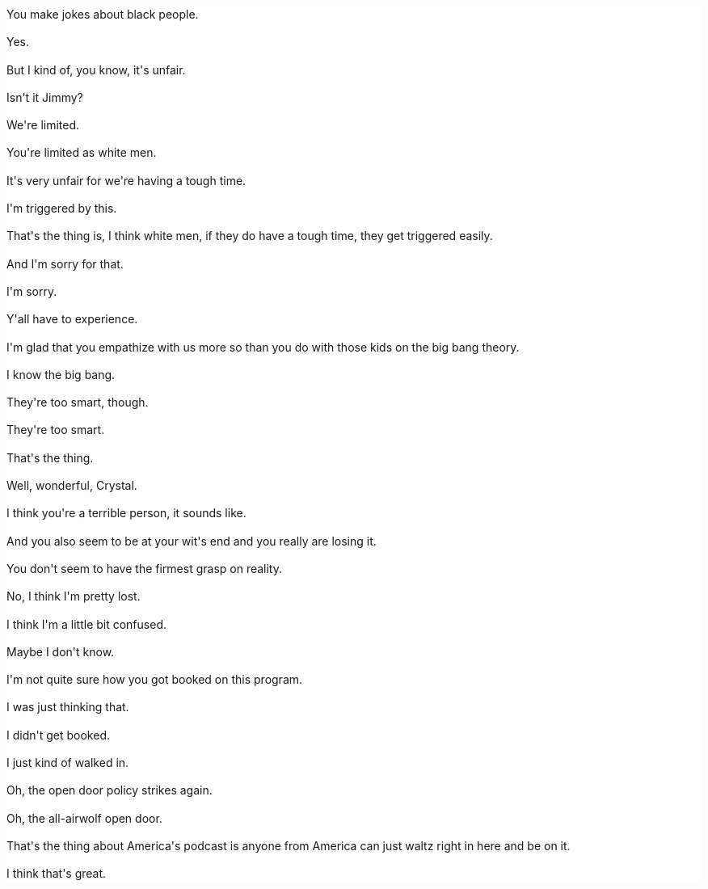 You make jokes about black people.

Yes.

But I kind of, you know, it's unfair.

Isn't it Jimmy?

We're limited.

You're limited as white men.

It's very unfair for we're having a tough time.

I'm triggered by this.

That's the thing is, I think white men, if they do have a tough time, they get triggered easily.

And I'm sorry for that.

I'm sorry.

Y'all have to experience.

I'm glad that you empathize with us more so than you do with those kids on the big bang theory.

I know the big bang.

They're too smart, though.

They're too smart.

That's the thing.

Well, wonderful, Crystal.

I think you're a terrible person, it sounds like.

And you also seem to be at your wit's end and you really are losing it.

You don't seem to have the firmest grasp on reality.

No, I think I'm pretty lost.

I think I'm a little bit confused.

Maybe I don't know.

I'm not quite sure how you got booked on this program.

I was just thinking that.

I didn't get booked.

I just kind of walked in.

Oh, the open door policy strikes again.

Oh, the all-airwolf open door.

That's the thing about America's podcast is anyone from America can just waltz right in here and be on it.

I think that's great.
